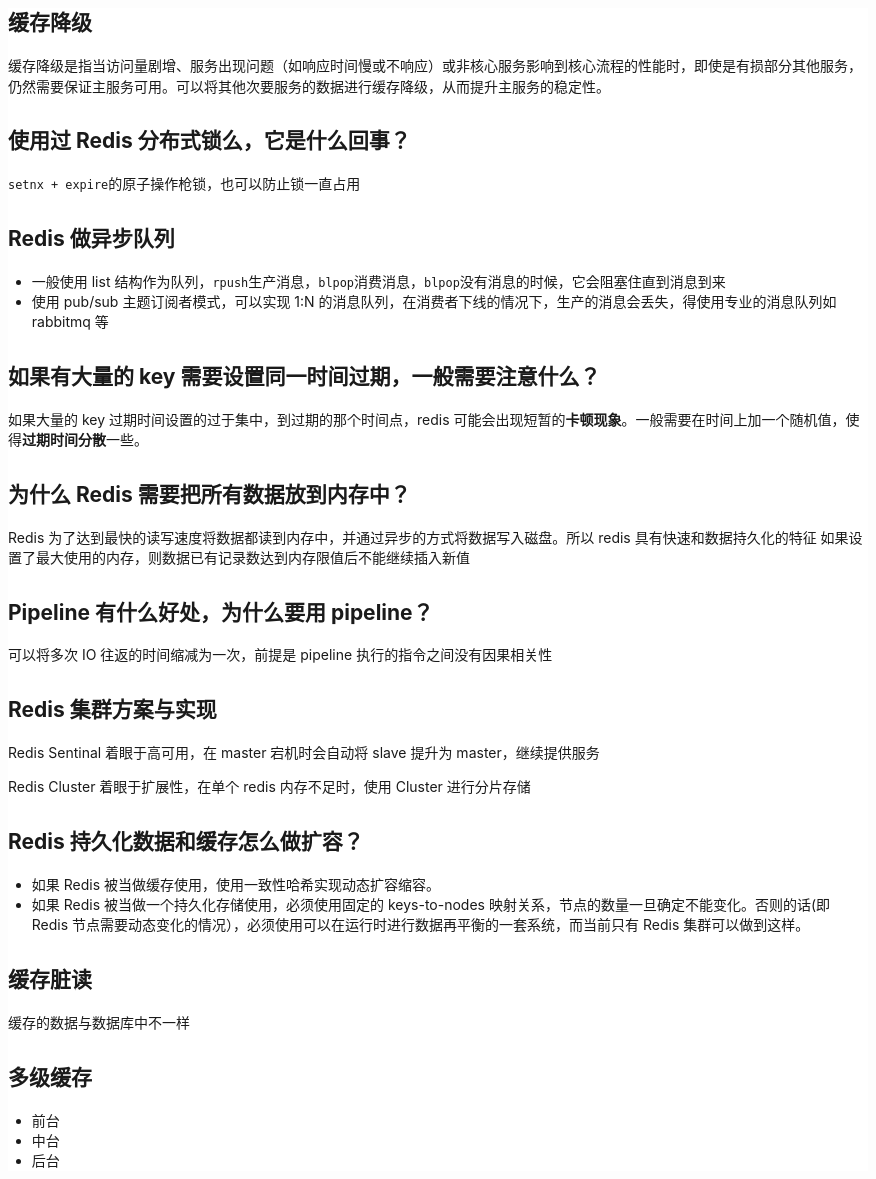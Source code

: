 ## 缓存降级

缓存降级是指当访问量剧增、服务出现问题（如响应时间慢或不响应）或非核心服务影响到核心流程的性能时，即使是有损部分其他服务，仍然需要保证主服务可用。可以将其他次要服务的数据进行缓存降级，从而提升主服务的稳定性。

## 使用过 Redis 分布式锁么，它是什么回事？

`setnx + expire`的原子操作枪锁，也可以防止锁一直占用

## Redis 做异步队列

-   一般使用 list 结构作为队列，`rpush`生产消息，`blpop`消费消息，`blpop`没有消息的时候，它会阻塞住直到消息到来
-   使用 pub/sub 主题订阅者模式，可以实现 1:N 的消息队列，在消费者下线的情况下，生产的消息会丢失，得使用专业的消息队列如 rabbitmq 等

## 如果有大量的 key 需要设置同一时间过期，一般需要注意什么？

如果大量的 key 过期时间设置的过于集中，到过期的那个时间点，redis 可能会出现短暂的**卡顿现象**。一般需要在时间上加一个随机值，使得**过期时间分散**一些。

## 为什么 Redis 需要把所有数据放到内存中？

Redis 为了达到最快的读写速度将数据都读到内存中，并通过异步的方式将数据写入磁盘。所以 redis 具有快速和数据持久化的特征
如果设置了最大使用的内存，则数据已有记录数达到内存限值后不能继续插入新值

## Pipeline 有什么好处，为什么要用 pipeline？

可以将多次 IO 往返的时间缩减为一次，前提是 pipeline 执行的指令之间没有因果相关性

## Redis 集群方案与实现

Redis Sentinal 着眼于高可用，在 master 宕机时会自动将 slave 提升为 master，继续提供服务

Redis Cluster 着眼于扩展性，在单个 redis 内存不足时，使用 Cluster 进行分片存储

## Redis 持久化数据和缓存怎么做扩容？

-   如果 Redis 被当做缓存使用，使用一致性哈希实现动态扩容缩容。
-   如果 Redis 被当做一个持久化存储使用，必须使用固定的 keys-to-nodes 映射关系，节点的数量一旦确定不能变化。否则的话(即 Redis 节点需要动态变化的情况），必须使用可以在运行时进行数据再平衡的一套系统，而当前只有 Redis 集群可以做到这样。

## 缓存脏读

缓存的数据与数据库中不一样

## 多级缓存

-   前台
-   中台
-   后台
